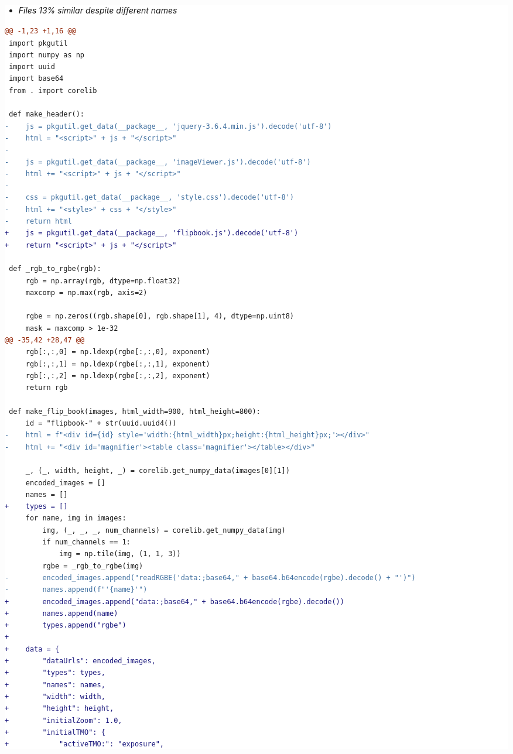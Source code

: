  * *Files 13% similar despite different names*

```diff
@@ -1,23 +1,16 @@
 import pkgutil
 import numpy as np
 import uuid
 import base64
 from . import corelib
 
 def make_header():
-    js = pkgutil.get_data(__package__, 'jquery-3.6.4.min.js').decode('utf-8')
-    html = "<script>" + js + "</script>"
-
-    js = pkgutil.get_data(__package__, 'imageViewer.js').decode('utf-8')
-    html += "<script>" + js + "</script>"
-
-    css = pkgutil.get_data(__package__, 'style.css').decode('utf-8')
-    html += "<style>" + css + "</style>"
-    return html
+    js = pkgutil.get_data(__package__, 'flipbook.js').decode('utf-8')
+    return "<script>" + js + "</script>"
 
 def _rgb_to_rgbe(rgb):
     rgb = np.array(rgb, dtype=np.float32)
     maxcomp = np.max(rgb, axis=2)
 
     rgbe = np.zeros((rgb.shape[0], rgb.shape[1], 4), dtype=np.uint8)
     mask = maxcomp > 1e-32
@@ -35,42 +28,47 @@
     rgb[:,:,0] = np.ldexp(rgbe[:,:,0], exponent)
     rgb[:,:,1] = np.ldexp(rgbe[:,:,1], exponent)
     rgb[:,:,2] = np.ldexp(rgbe[:,:,2], exponent)
     return rgb
 
 def make_flip_book(images, html_width=900, html_height=800):
     id = "flipbook-" + str(uuid.uuid4())
-    html = f"<div id={id} style='width:{html_width}px;height:{html_height}px;'></div>"
-    html += "<div id='magnifier'><table class='magnifier'></table></div>"
 
     _, (_, width, height, _) = corelib.get_numpy_data(images[0][1])
     encoded_images = []
     names = []
+    types = []
     for name, img in images:
         img, (_, _, _, num_channels) = corelib.get_numpy_data(img)
         if num_channels == 1:
             img = np.tile(img, (1, 1, 3))
         rgbe = _rgb_to_rgbe(img)
-        encoded_images.append("readRGBE('data:;base64," + base64.b64encode(rgbe).decode() + "')")
-        names.append(f"'{name}'")
+        encoded_images.append("data:;base64," + base64.b64encode(rgbe).decode())
+        names.append(name)
+        types.append("rgbe")
+
+    data = {
+        "dataUrls": encoded_images,
+        "types": types,
+        "names": names,
+        "width": width,
+        "height": height,
+        "initialZoom": 1.0,
+        "initialTMO": {
+            "activeTMO:": "exposure",
```